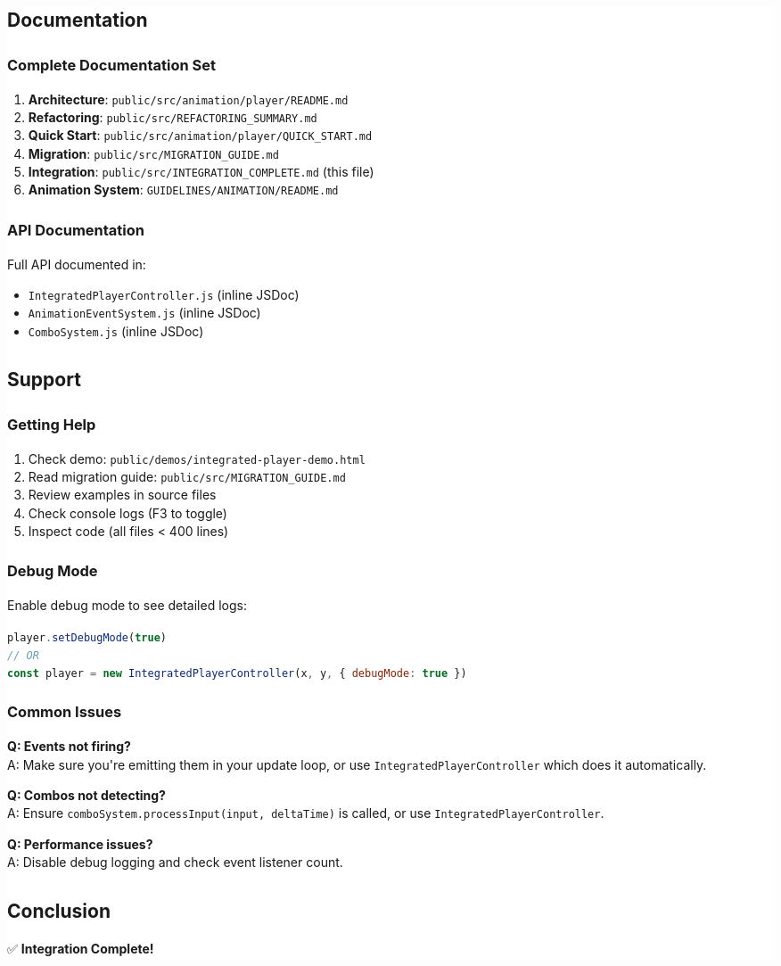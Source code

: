 ## Documentation

### Complete Documentation Set
1. **Architecture**: `public/src/animation/player/README.md`
2. **Refactoring**: `public/src/REFACTORING_SUMMARY.md`
3. **Quick Start**: `public/src/animation/player/QUICK_START.md`
4. **Migration**: `public/src/MIGRATION_GUIDE.md`
5. **Integration**: `public/src/INTEGRATION_COMPLETE.md` (this file)
6. **Animation System**: `GUIDELINES/ANIMATION/README.md`

### API Documentation

Full API documented in:
- `IntegratedPlayerController.js` (inline JSDoc)
- `AnimationEventSystem.js` (inline JSDoc)
- `ComboSystem.js` (inline JSDoc)

## Support

### Getting Help
1. Check demo: `public/demos/integrated-player-demo.html`
2. Read migration guide: `public/src/MIGRATION_GUIDE.md`
3. Review examples in source files
4. Check console logs (F3 to toggle)
5. Inspect code (all files < 400 lines)

### Debug Mode
Enable debug mode to see detailed logs:
```javascript
player.setDebugMode(true)
// OR
const player = new IntegratedPlayerController(x, y, { debugMode: true })
```

### Common Issues

**Q: Events not firing?**  
A: Make sure you're emitting them in your update loop, or use `IntegratedPlayerController` which does it automatically.

**Q: Combos not detecting?**  
A: Ensure `comboSystem.processInput(input, deltaTime)` is called, or use `IntegratedPlayerController`.

**Q: Performance issues?**  
A: Disable debug logging and check event listener count.

## Conclusion

✅ **Integration Complete!**
